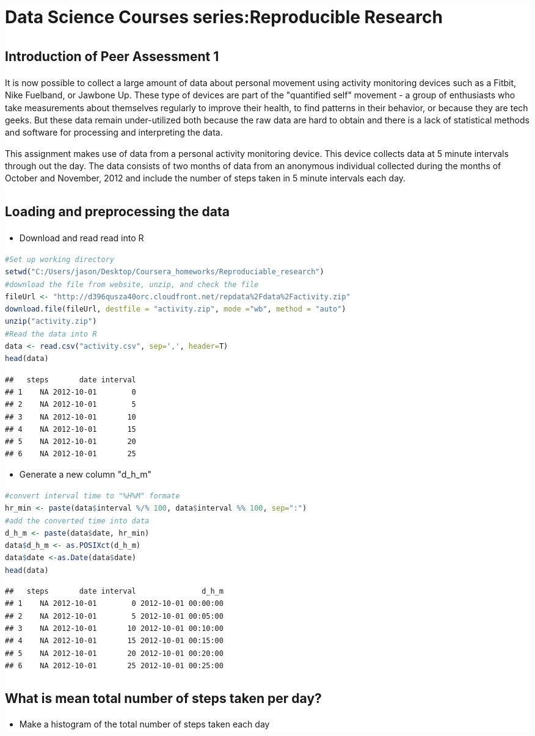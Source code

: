 Data Science Courses series:Reproducible Research
====================================================================
Introduction of Peer Assessment 1
---------------------------------

It is now possible to collect a large amount of data about personal movement using activity monitoring devices such as a Fitbit, Nike Fuelband, or Jawbone Up. These type of devices are part of the "quantified self" movement - a group of enthusiasts who take measurements about themselves regularly to improve their health, to find patterns in their behavior, or because they are tech geeks. But these data remain under-utilized both because the raw data are hard to obtain and there is a lack of statistical methods and software for processing and interpreting the data.

This assignment makes use of data from a personal activity monitoring device. This device collects data at 5 minute intervals through out the day. The data consists of two months of data from an anonymous individual collected during the months of October and November, 2012 and include the number of steps taken in 5 minute intervals each day.

Loading and preprocessing the data
----------------------------------
- Download and read read into R

```r
#Set up working directory
setwd("C:/Users/jason/Desktop/Coursera_homeworks/Reproduciable_research")
#download the file from website, unzip, and check the file
fileUrl <- "http://d396qusza40orc.cloudfront.net/repdata%2Fdata%2Factivity.zip"
download.file(fileUrl, destfile = "activity.zip", mode ="wb", method = "auto")
unzip("activity.zip")
#Read the data into R
data <- read.csv("activity.csv", sep=',', header=T)
head(data)
```

```
##   steps       date interval
## 1    NA 2012-10-01        0
## 2    NA 2012-10-01        5
## 3    NA 2012-10-01       10
## 4    NA 2012-10-01       15
## 5    NA 2012-10-01       20
## 6    NA 2012-10-01       25
```
- Generate a new column "d_h_m"

```r
#convert interval time to "%H%M" formate
hr_min <- paste(data$interval %/% 100, data$interval %% 100, sep=":")
#add the converted time into data
d_h_m <- paste(data$date, hr_min)
data$d_h_m <- as.POSIXct(d_h_m)
data$date <-as.Date(data$date)
head(data)
```

```
##   steps       date interval               d_h_m
## 1    NA 2012-10-01        0 2012-10-01 00:00:00
## 2    NA 2012-10-01        5 2012-10-01 00:05:00
## 3    NA 2012-10-01       10 2012-10-01 00:10:00
## 4    NA 2012-10-01       15 2012-10-01 00:15:00
## 5    NA 2012-10-01       20 2012-10-01 00:20:00
## 6    NA 2012-10-01       25 2012-10-01 00:25:00
```
What is mean total number of steps taken per day?
------------------------------------------------
- Make a histogram of the total number of steps taken each day
